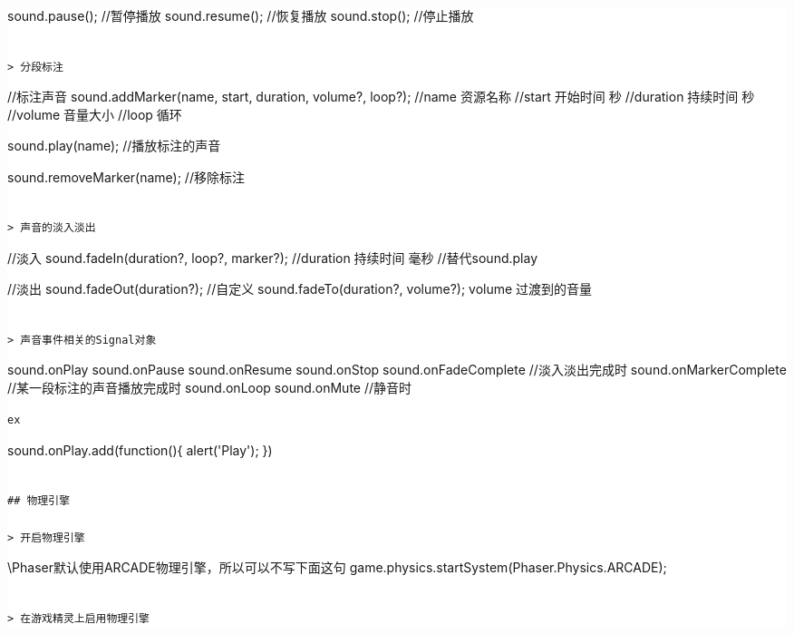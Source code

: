 sound.pause(); //暂停播放
sound.resume(); //恢复播放
sound.stop(); //停止播放

```

> 分段标注

```
//标注声音
sound.addMarker(name, start, duration, volume?, loop?);
//name 资源名称
//start 开始时间 秒
//duration 持续时间 秒
//volume 音量大小
//loop 循环

sound.play(name); //播放标注的声音

sound.removeMarker(name); //移除标注
```

> 声音的淡入淡出

```
//淡入
sound.fadeIn(duration?, loop?, marker?);
//duration 持续时间 毫秒
//替代sound.play

//淡出
sound.fadeOut(duration?); 
//自定义
sound.fadeTo(duration?, volume?);
volume 过渡到的音量
```

> 声音事件相关的Signal对象

```
sound.onPlay
sound.onPause
sound.onResume
sound.onStop
sound.onFadeComplete //淡入淡出完成时
sound.onMarkerComplete //某一段标注的声音播放完成时
sound.onLoop 
sound.onMute //静音时
```
ex
```
sound.onPlay.add(function(){
    alert('Play');
})
```

## 物理引擎

> 开启物理引擎

```
\\Phaser默认使用ARCADE物理引擎，所以可以不写下面这句
game.physics.startSystem(Phaser.Physics.ARCADE);
```

> 在游戏精灵上启用物理引擎

```